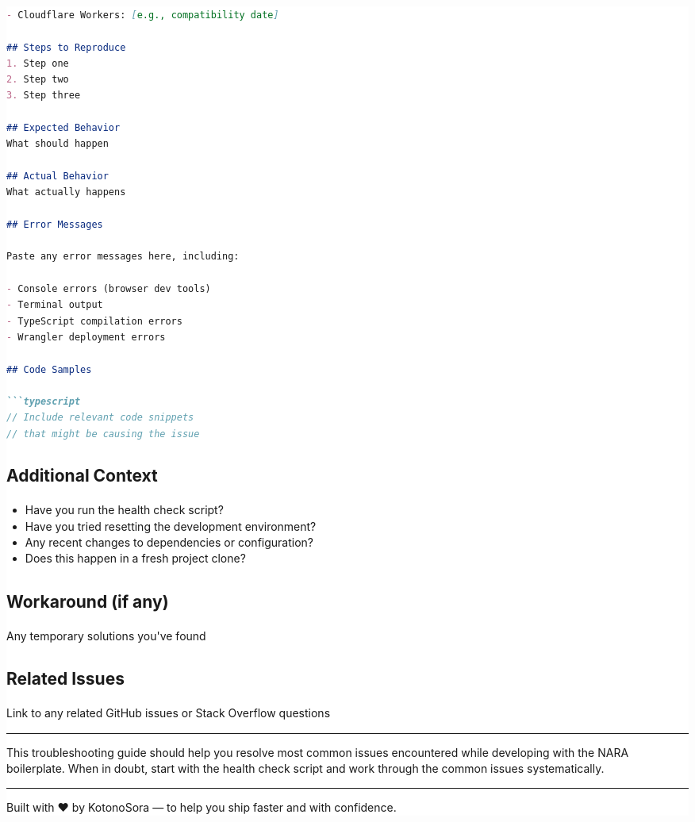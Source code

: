 ```markdown
- Cloudflare Workers: [e.g., compatibility date]

## Steps to Reproduce
1. Step one
2. Step two
3. Step three

## Expected Behavior
What should happen

## Actual Behavior
What actually happens

## Error Messages

Paste any error messages here, including:

- Console errors (browser dev tools)
- Terminal output
- TypeScript compilation errors
- Wrangler deployment errors

## Code Samples

```typescript
// Include relevant code snippets
// that might be causing the issue
```

## Additional Context

- Have you run the health check script?
- Have you tried resetting the development environment?
- Any recent changes to dependencies or configuration?
- Does this happen in a fresh project clone?

## Workaround (if any)

Any temporary solutions you've found

## Related Issues

Link to any related GitHub issues or Stack Overflow questions

---

This troubleshooting guide should help you resolve most common issues encountered while developing with the NARA boilerplate. When in doubt, start with the health check script and work through the common issues systematically.

---

Built with ❤️ by KotonoSora — to help you ship faster and with confidence.
